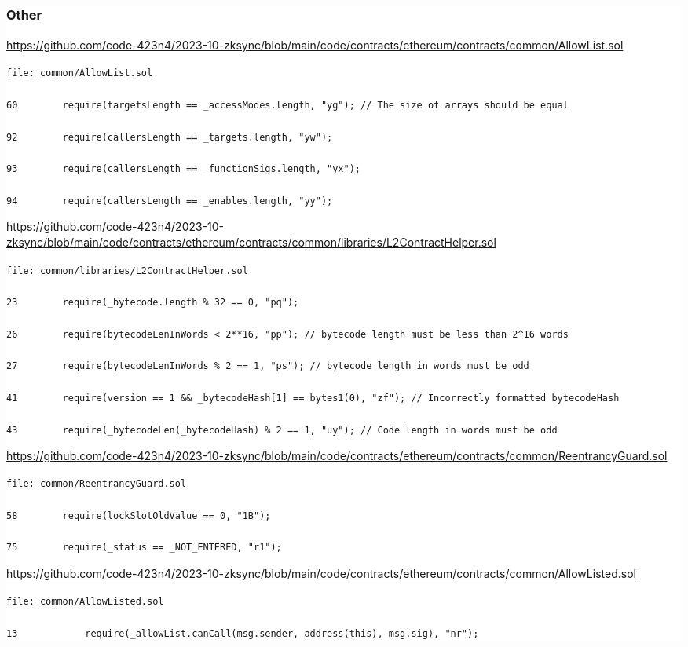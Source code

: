 ### Other

https://github.com/code-423n4/2023-10-zksync/blob/main/code/contracts/ethereum/contracts/common/AllowList.sol

```
file: common/AllowList.sol

60        require(targetsLength == _accessModes.length, "yg"); // The size of arrays should be equal

92        require(callersLength == _targets.length, "yw");

93        require(callersLength == _functionSigs.length, "yx");

94        require(callersLength == _enables.length, "yy");
```

https://github.com/code-423n4/2023-10-zksync/blob/main/code/contracts/ethereum/contracts/common/libraries/L2ContractHelper.sol

```
file: common/libraries/L2ContractHelper.sol

23        require(_bytecode.length % 32 == 0, "pq");

26        require(bytecodeLenInWords < 2**16, "pp"); // bytecode length must be less than 2^16 words

27        require(bytecodeLenInWords % 2 == 1, "ps"); // bytecode length in words must be odd

41        require(version == 1 && _bytecodeHash[1] == bytes1(0), "zf"); // Incorrectly formatted bytecodeHash

43        require(_bytecodeLen(_bytecodeHash) % 2 == 1, "uy"); // Code length in words must be odd
```

https://github.com/code-423n4/2023-10-zksync/blob/main/code/contracts/ethereum/contracts/common/ReentrancyGuard.sol

```
file: common/ReentrancyGuard.sol

58        require(lockSlotOldValue == 0, "1B");

75        require(_status == _NOT_ENTERED, "r1");
```

https://github.com/code-423n4/2023-10-zksync/blob/main/code/contracts/ethereum/contracts/common/AllowListed.sol

```
file: common/AllowListed.sol

13            require(_allowList.canCall(msg.sender, address(this), msg.sig), "nr");
```
